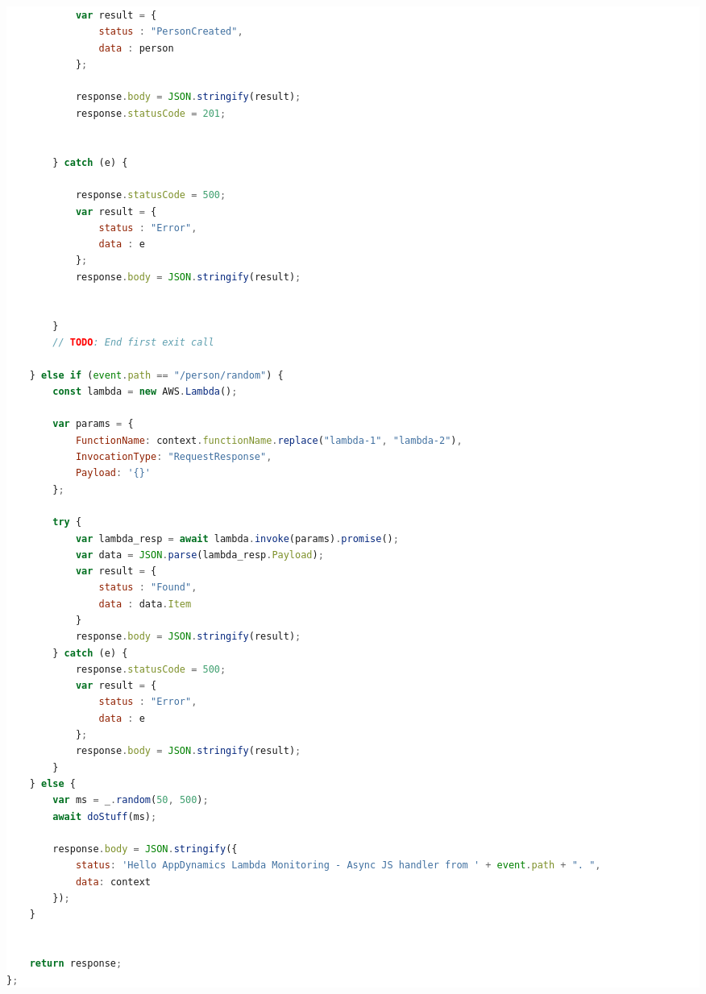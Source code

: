 ``` javascript
            var result = {
                status : "PersonCreated",
                data : person
            };

            response.body = JSON.stringify(result);
            response.statusCode = 201;


        } catch (e) {

            response.statusCode = 500;
            var result = {
                status : "Error",
                data : e
            };
            response.body = JSON.stringify(result);


        }
        // TODO: End first exit call

    } else if (event.path == "/person/random") {
        const lambda = new AWS.Lambda();

        var params = {
            FunctionName: context.functionName.replace("lambda-1", "lambda-2"),
            InvocationType: "RequestResponse",
            Payload: '{}'
        };

        try {
            var lambda_resp = await lambda.invoke(params).promise();
            var data = JSON.parse(lambda_resp.Payload);
            var result = {
                status : "Found",
                data : data.Item
            }
            response.body = JSON.stringify(result);
        } catch (e) {
            response.statusCode = 500;
            var result = {
                status : "Error",
                data : e
            };
            response.body = JSON.stringify(result);
        }
    } else {
        var ms = _.random(50, 500);
        await doStuff(ms);

        response.body = JSON.stringify({
            status: 'Hello AppDynamics Lambda Monitoring - Async JS handler from ' + event.path + ". ",
            data: context
        });
    }


    return response;
};
```
